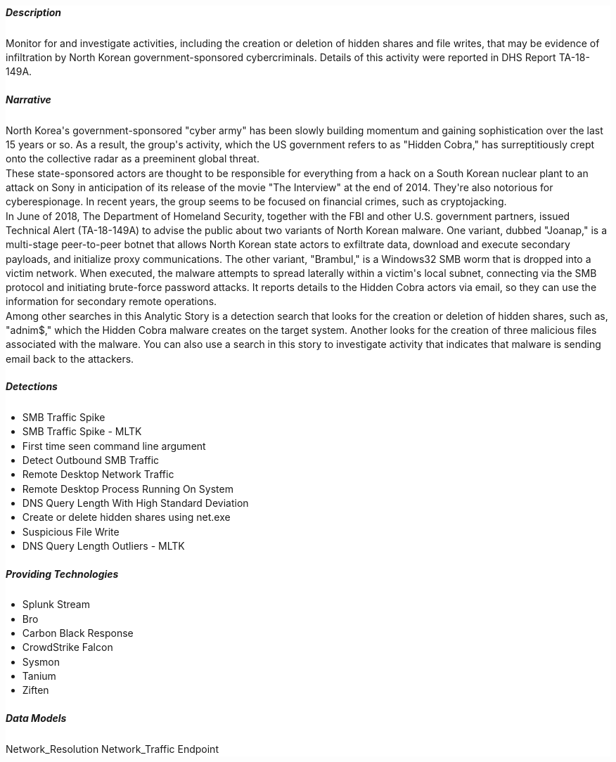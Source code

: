 ##### Description
Monitor for and investigate activities, including the creation or deletion of hidden shares and file writes, that may be evidence of infiltration by North Korean government-sponsored cybercriminals. Details of this activity were reported in DHS Report TA-18-149A.

##### Narrative
North Korea's government-sponsored "cyber army" has been slowly building momentum and gaining sophistication over the last 15 years or so. As a result, the group's activity, which the US government refers to as "Hidden Cobra," has surreptitiously crept onto the collective radar as a preeminent global threat.\
These state-sponsored actors are thought to be responsible for everything from a hack on a South Korean nuclear plant to an attack on Sony in anticipation of its release of the movie "The Interview" at the end of 2014. They're also notorious for cyberespionage. In recent years, the group seems to be focused on financial crimes, such as cryptojacking.\
In June of 2018, The Department of Homeland Security, together with the FBI and other U.S. government partners, issued Technical Alert (TA-18-149A) to advise the public about two variants of North Korean malware. One variant, dubbed "Joanap," is a multi-stage peer-to-peer botnet that allows North Korean state actors to exfiltrate data, download and execute secondary payloads, and initialize proxy communications. The other variant, "Brambul," is a Windows32 SMB worm that is dropped into a victim network. When executed, the malware attempts to spread laterally within a victim's local subnet, connecting via the SMB protocol and initiating brute-force password attacks. It reports details to the Hidden Cobra actors via email, so they can use the information for secondary remote operations.\
Among other searches in this Analytic Story is a detection search that looks for the creation or deletion of hidden shares, such as, "adnim$," which the Hidden Cobra malware creates on the target system. Another looks for the creation of three malicious files associated with the malware. You can also use a search in this story to investigate activity that indicates that malware is sending email back to the attackers.

##### Detections
* SMB Traffic Spike
* SMB Traffic Spike - MLTK
* First time seen command line argument
* Detect Outbound SMB Traffic
* Remote Desktop Network Traffic
* Remote Desktop Process Running On System
* DNS Query Length With High Standard Deviation
* Create or delete hidden shares using net.exe
* Suspicious File Write
* DNS Query Length Outliers - MLTK

##### Providing Technologies
* Splunk Stream
* Bro
* Carbon Black Response
* CrowdStrike Falcon
* Sysmon
* Tanium
* Ziften

##### Data Models
Network_Resolution
Network_Traffic
Endpoint
